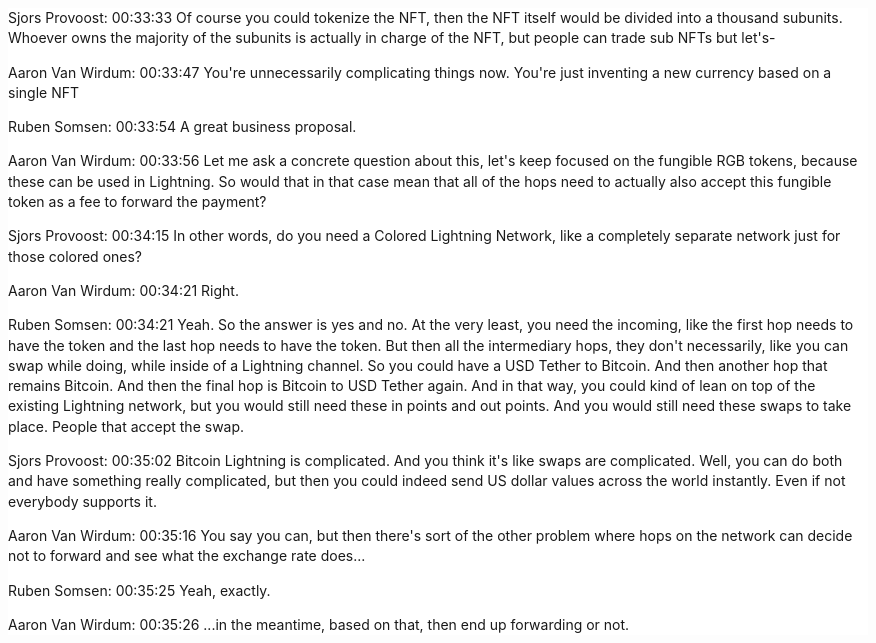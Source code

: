 Sjors Provoost: 00:33:33
Of course you could tokenize the NFT, then the NFT itself would be divided into a thousand subunits.
Whoever owns the majority of the subunits is actually in charge of the NFT, but people can trade sub NFTs but let's-

Aaron Van Wirdum: 00:33:47
You're unnecessarily complicating things now.
You're just inventing a new currency based on a single NFT

Ruben Somsen: 00:33:54
A great business proposal.

Aaron Van Wirdum: 00:33:56
Let me ask a concrete question about this, let's keep focused on the fungible RGB tokens, because these can be used in Lightning.
So would that in that case mean that all of the hops need to actually also accept this fungible token as a fee to forward the payment?

Sjors Provoost: 00:34:15
In other words, do you need a Colored Lightning Network, like a completely separate network just for those colored ones?

Aaron Van Wirdum: 00:34:21
Right.

Ruben Somsen: 00:34:21
Yeah. So the answer is yes and no.
At the very least, you need the incoming, like the first hop needs to have the token and the last hop needs to have the token.
But then all the intermediary hops, they don't necessarily, like you can swap while doing, while inside of a Lightning channel.
So you could have a USD Tether to Bitcoin.
And then another hop that remains Bitcoin.
And then the final hop is Bitcoin to USD Tether again.
And in that way, you could kind of lean on top of the existing Lightning network, but you would still need these in points and out points.
And you would still need these swaps to take place.
People that accept the swap.

Sjors Provoost: 00:35:02
Bitcoin Lightning is complicated.
And you think it's like swaps are complicated.
Well, you can do both and have something really complicated, but then you could indeed send US dollar values across the world instantly.
Even if not everybody supports it.

Aaron Van Wirdum: 00:35:16
You say you can, but then there's sort of the other problem where hops on the network can decide not to forward and see what the exchange rate does...

Ruben Somsen: 00:35:25
Yeah, exactly.

Aaron Van Wirdum: 00:35:26
...in the meantime, based on that, then end up forwarding or not.
